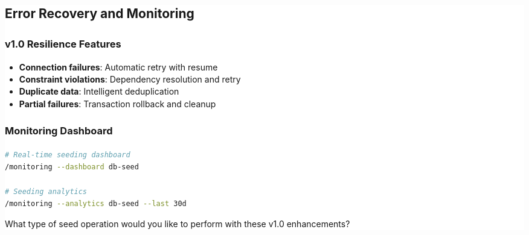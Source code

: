 ## Error Recovery and Monitoring

### v1.0 Resilience Features
- **Connection failures**: Automatic retry with resume
- **Constraint violations**: Dependency resolution and retry
- **Duplicate data**: Intelligent deduplication
- **Partial failures**: Transaction rollback and cleanup

### Monitoring Dashboard
```bash
# Real-time seeding dashboard
/monitoring --dashboard db-seed

# Seeding analytics
/monitoring --analytics db-seed --last 30d
```

What type of seed operation would you like to perform with these v1.0 enhancements?